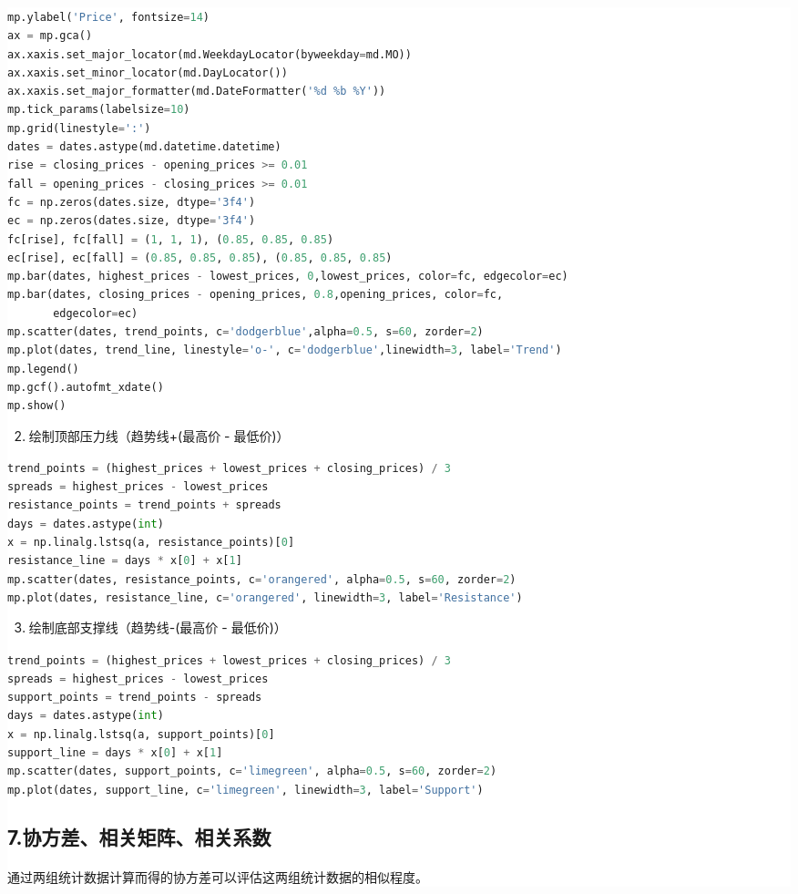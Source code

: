 ```python
mp.ylabel('Price', fontsize=14)
ax = mp.gca()
ax.xaxis.set_major_locator(md.WeekdayLocator(byweekday=md.MO))
ax.xaxis.set_minor_locator(md.DayLocator())
ax.xaxis.set_major_formatter(md.DateFormatter('%d %b %Y'))
mp.tick_params(labelsize=10)
mp.grid(linestyle=':')
dates = dates.astype(md.datetime.datetime)
rise = closing_prices - opening_prices >= 0.01
fall = opening_prices - closing_prices >= 0.01
fc = np.zeros(dates.size, dtype='3f4')
ec = np.zeros(dates.size, dtype='3f4')
fc[rise], fc[fall] = (1, 1, 1), (0.85, 0.85, 0.85)
ec[rise], ec[fall] = (0.85, 0.85, 0.85), (0.85, 0.85, 0.85)
mp.bar(dates, highest_prices - lowest_prices, 0,lowest_prices, color=fc, edgecolor=ec)
mp.bar(dates, closing_prices - opening_prices, 0.8,opening_prices, color=fc, 
       edgecolor=ec)
mp.scatter(dates, trend_points, c='dodgerblue',alpha=0.5, s=60, zorder=2)
mp.plot(dates, trend_line, linestyle='o-', c='dodgerblue',linewidth=3, label='Trend')
mp.legend()
mp.gcf().autofmt_xdate()
mp.show()
```

2. 绘制顶部压力线（趋势线+(最高价 - 最低价)）

```python
trend_points = (highest_prices + lowest_prices + closing_prices) / 3
spreads = highest_prices - lowest_prices
resistance_points = trend_points + spreads
days = dates.astype(int)
x = np.linalg.lstsq(a, resistance_points)[0]
resistance_line = days * x[0] + x[1]
mp.scatter(dates, resistance_points, c='orangered', alpha=0.5, s=60, zorder=2)
mp.plot(dates, resistance_line, c='orangered', linewidth=3, label='Resistance')
```

3. 绘制底部支撑线（趋势线-(最高价 - 最低价)）

```python
trend_points = (highest_prices + lowest_prices + closing_prices) / 3
spreads = highest_prices - lowest_prices
support_points = trend_points - spreads
days = dates.astype(int)
x = np.linalg.lstsq(a, support_points)[0]
support_line = days * x[0] + x[1]
mp.scatter(dates, support_points, c='limegreen', alpha=0.5, s=60, zorder=2)
mp.plot(dates, support_line, c='limegreen', linewidth=3, label='Support')
```

## 7.协方差、相关矩阵、相关系数

通过两组统计数据计算而得的协方差可以评估这两组统计数据的相似程度。

